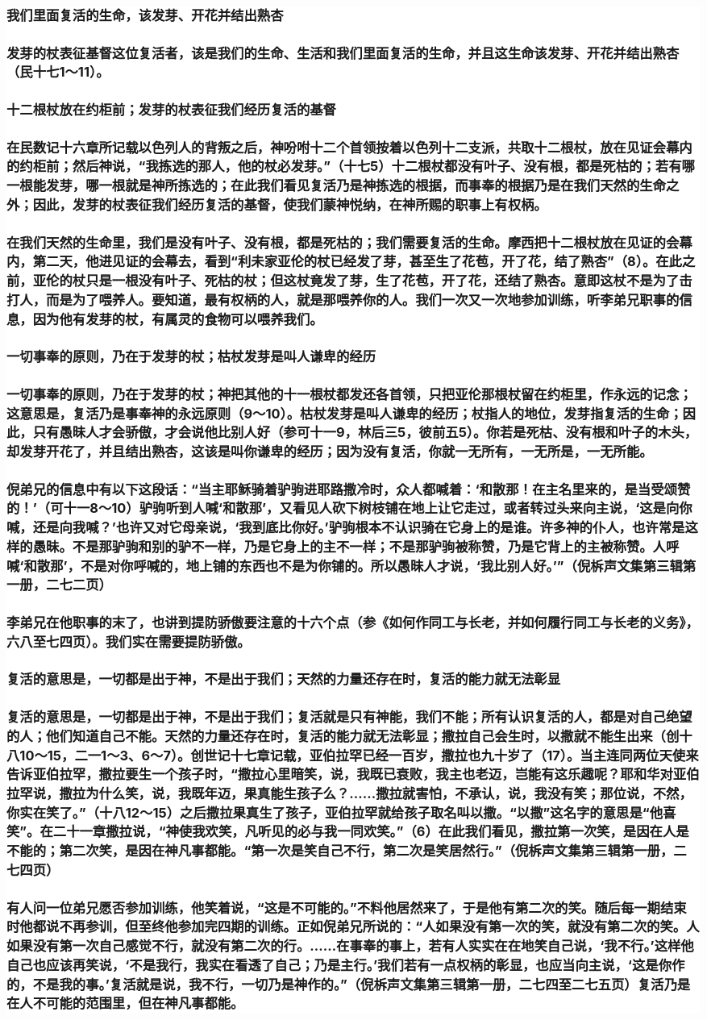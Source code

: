 ### 我们里面复活的生命，该发芽、开花并结出熟杏

### 发芽的杖表征基督这位复活者，该是我们的生命、生活和我们里面复活的生命，并且这生命该发芽、开花并结出熟杏（民十七1～11）。

### 十二根杖放在约柜前；发芽的杖表征我们经历复活的基督

### 在民数记十六章所记载以色列人的背叛之后，神吩咐十二个首领按着以色列十二支派，共取十二根杖，放在见证会幕内的约柜前；然后神说，“我拣选的那人，他的杖必发芽。”（十七5）十二根杖都没有叶子、没有根，都是死枯的；若有哪一根能发芽，哪一根就是神所拣选的；在此我们看见复活乃是神拣选的根据，而事奉的根据乃是在我们天然的生命之外；因此，发芽的杖表征我们经历复活的基督，使我们蒙神悦纳，在神所赐的职事上有权柄。

### 在我们天然的生命里，我们是没有叶子、没有根，都是死枯的；我们需要复活的生命。摩西把十二根杖放在见证的会幕内，第二天，他进见证的会幕去，看到“利未家亚伦的杖已经发了芽，甚至生了花苞，开了花，结了熟杏”（8）。在此之前，亚伦的杖只是一根没有叶子、死枯的杖；但这杖竟发了芽，生了花苞，开了花，还结了熟杏。意即这杖不是为了击打人，而是为了喂养人。要知道，最有权柄的人，就是那喂养你的人。我们一次又一次地参加训练，听李弟兄职事的信息，因为他有发芽的杖，有属灵的食物可以喂养我们。

### 一切事奉的原则，乃在于发芽的杖；枯杖发芽是叫人谦卑的经历

### 一切事奉的原则，乃在于发芽的杖；神把其他的十一根杖都发还各首领，只把亚伦那根杖留在约柜里，作永远的记念；这意思是，复活乃是事奉神的永远原则（9～10）。枯杖发芽是叫人谦卑的经历；杖指人的地位，发芽指复活的生命；因此，只有愚昧人才会骄傲，才会说他比别人好（参可十一9，林后三5，彼前五5）。你若是死枯、没有根和叶子的木头，却发芽开花了，并且结出熟杏，这该是叫你谦卑的经历；因为没有复活，你就一无所有，一无所是，一无所能。

### 倪弟兄的信息中有以下这段话：“当主耶稣骑着驴驹进耶路撒冷时，众人都喊着：‘和散那！在主名里来的，是当受颂赞的！’（可十一8～10）驴驹听到人喊‘和散那’，又看见人砍下树枝铺在地上让它走过，或者转过头来向主说，‘这是向你喊，还是向我喊？’也许又对它母亲说，‘我到底比你好。’驴驹根本不认识骑在它身上的是谁。许多神的仆人，也许常是这样的愚昧。不是那驴驹和别的驴不一样，乃是它身上的主不一样；不是那驴驹被称赞，乃是它背上的主被称赞。人呼喊‘和散那’，不是对你呼喊的，地上铺的东西也不是为你铺的。所以愚昧人才说，‘我比别人好。’”（倪柝声文集第三辑第一册，二七二页）

### 李弟兄在他职事的末了，也讲到提防骄傲要注意的十六个点（参《如何作同工与长老，并如何履行同工与长老的义务》，六八至七四页）。我们实在需要提防骄傲。

### 复活的意思是，一切都是出于神，不是出于我们；天然的力量还存在时，复活的能力就无法彰显

### 复活的意思是，一切都是出于神，不是出于我们；复活就是只有神能，我们不能；所有认识复活的人，都是对自己绝望的人；他们知道自己不能。天然的力量还存在时，复活的能力就无法彰显；撒拉自己会生时，以撒就不能生出来（创十八10～15，二一1～3、6～7）。创世记十七章记载，亚伯拉罕已经一百岁，撒拉也九十岁了（17）。当主连同两位天使来告诉亚伯拉罕，撒拉要生一个孩子时，“撒拉心里暗笑，说，我既已衰败，我主也老迈，岂能有这乐趣呢？耶和华对亚伯拉罕说，撒拉为什么笑，说，我既年迈，果真能生孩子么？……撒拉就害怕，不承认，说，我没有笑；那位说，不然，你实在笑了。”（十八12～15）之后撒拉果真生了孩子，亚伯拉罕就给孩子取名叫以撒。“以撒”这名字的意思是“他喜笑”。在二十一章撒拉说，“神使我欢笑，凡听见的必与我一同欢笑。”（6）在此我们看见，撒拉第一次笑，是因在人是不能的；第二次笑，是因在神凡事都能。“第一次是笑自己不行，第二次是笑居然行。”（倪柝声文集第三辑第一册，二七四页）

### 有人问一位弟兄愿否参加训练，他笑着说，“这是不可能的。”不料他居然来了，于是他有第二次的笑。随后每一期结束时他都说不再参训，但至终他参加完四期的训练。正如倪弟兄所说的：“人如果没有第一次的笑，就没有第二次的笑。人如果没有第一次自己感觉不行，就没有第二次的行。……在事奉的事上，若有人实实在在地笑自己说，‘我不行。’这样他自己也应该再笑说，‘不是我行，我实在看透了自己；乃是主行。’我们若有一点权柄的彰显，也应当向主说，‘这是你作的，不是我的事。’复活就是说，我不行，一切乃是神作的。”（倪柝声文集第三辑第一册，二七四至二七五页）复活乃是在人不可能的范围里，但在神凡事都能。
